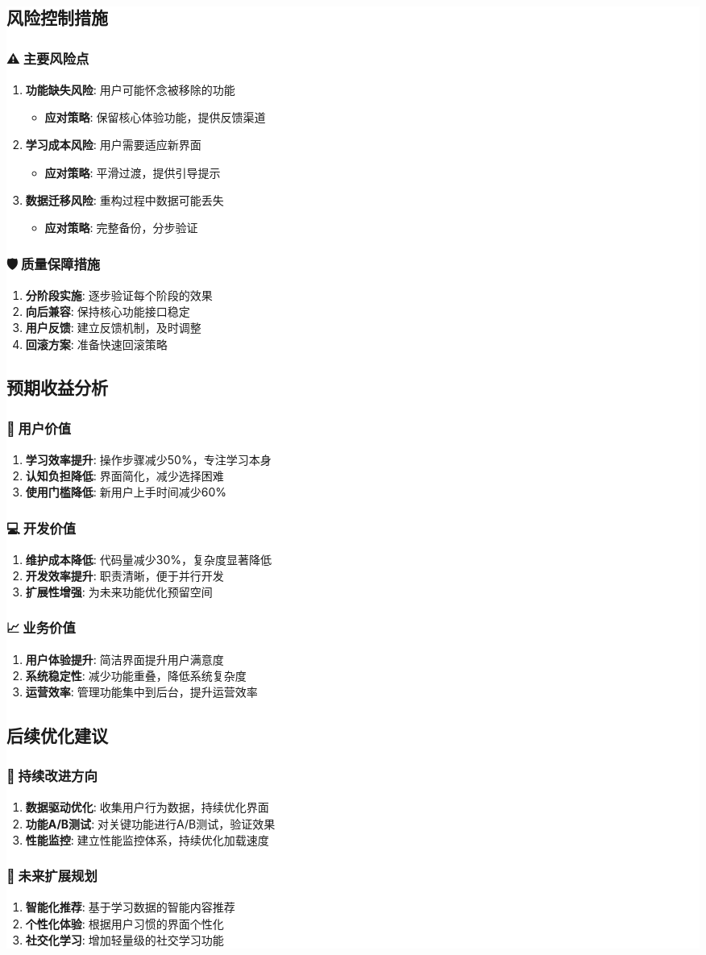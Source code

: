 ## 风险控制措施

### ⚠️ 主要风险点

1. **功能缺失风险**: 用户可能怀念被移除的功能
   - **应对策略**: 保留核心体验功能，提供反馈渠道

2. **学习成本风险**: 用户需要适应新界面
   - **应对策略**: 平滑过渡，提供引导提示

3. **数据迁移风险**: 重构过程中数据可能丢失
   - **应对策略**: 完整备份，分步验证

### 🛡️ 质量保障措施

1. **分阶段实施**: 逐步验证每个阶段的效果
2. **向后兼容**: 保持核心功能接口稳定
3. **用户反馈**: 建立反馈机制，及时调整
4. **回滚方案**: 准备快速回滚策略

## 预期收益分析

### 👥 用户价值

1. **学习效率提升**: 操作步骤减少50%，专注学习本身
2. **认知负担降低**: 界面简化，减少选择困难
3. **使用门槛降低**: 新用户上手时间减少60%

### 💻 开发价值

1. **维护成本降低**: 代码量减少30%，复杂度显著降低
2. **开发效率提升**: 职责清晰，便于并行开发
3. **扩展性增强**: 为未来功能优化预留空间

### 📈 业务价值

1. **用户体验提升**: 简洁界面提升用户满意度
2. **系统稳定性**: 减少功能重叠，降低系统复杂度
3. **运营效率**: 管理功能集中到后台，提升运营效率

## 后续优化建议

### 🔄 持续改进方向

1. **数据驱动优化**: 收集用户行为数据，持续优化界面
2. **功能A/B测试**: 对关键功能进行A/B测试，验证效果
3. **性能监控**: 建立性能监控体系，持续优化加载速度

### 🚀 未来扩展规划

1. **智能化推荐**: 基于学习数据的智能内容推荐
2. **个性化体验**: 根据用户习惯的界面个性化
3. **社交化学习**: 增加轻量级的社交学习功能
